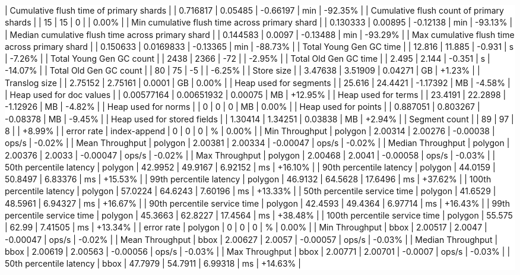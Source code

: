 |                      Cumulative flush time of primary shards |               |   0.716817 |    0.05485 | -0.66197 | min   | -92.35% |
|                     Cumulative flush count of primary shards |               |         15 |         15 |        0 |       |   0.00% |
|               Min cumulative flush time across primary shard |               |   0.130333 |    0.00895 | -0.12138 | min   | -93.13% |
|            Median cumulative flush time across primary shard |               |   0.144583 |     0.0097 | -0.13488 | min   | -93.29% |
|               Max cumulative flush time across primary shard |               |   0.150633 |  0.0169833 | -0.13365 | min   | -88.73% |
|                                      Total Young Gen GC time |               |     12.816 |     11.885 |   -0.931 | s     |  -7.26% |
|                                     Total Young Gen GC count |               |       2438 |       2366 |      -72 |       |  -2.95% |
|                                        Total Old Gen GC time |               |      2.495 |      2.144 |   -0.351 | s     | -14.07% |
|                                       Total Old Gen GC count |               |         80 |         75 |       -5 |       |  -6.25% |
|                                                   Store size |               |    3.47638 |    3.51909 |  0.04271 | GB    |  +1.23% |
|                                                Translog size |               |    2.75152 |    2.75161 |   0.0001 | GB    |   0.00% |
|                                       Heap used for segments |               |     25.616 |    24.4421 | -1.17392 | MB    |  -4.58% |
|                                     Heap used for doc values |               | 0.00577164 | 0.00651932 |  0.00075 | MB    | +12.95% |
|                                          Heap used for terms |               |    23.4191 |    22.2898 | -1.12926 | MB    |  -4.82% |
|                                          Heap used for norms |               |          0 |          0 |        0 | MB    |   0.00% |
|                                         Heap used for points |               |   0.887051 |   0.803267 | -0.08378 | MB    |  -9.45% |
|                                  Heap used for stored fields |               |    1.30414 |    1.34251 |  0.03838 | MB    |  +2.94% |
|                                                Segment count |               |         89 |         97 |        8 |       |  +8.99% |
|                                                   error rate |  index-append |          0 |          0 |        0 | %     |   0.00% |
|                                               Min Throughput |       polygon |    2.00314 |    2.00276 | -0.00038 | ops/s |  -0.02% |
|                                              Mean Throughput |       polygon |    2.00381 |    2.00334 | -0.00047 | ops/s |  -0.02% |
|                                            Median Throughput |       polygon |    2.00376 |     2.0033 | -0.00047 | ops/s |  -0.02% |
|                                               Max Throughput |       polygon |    2.00468 |     2.0041 | -0.00058 | ops/s |  -0.03% |
|                                      50th percentile latency |       polygon |    42.9952 |    49.9167 |  6.92152 | ms    | +16.10% |
|                                      90th percentile latency |       polygon |    44.0159 |    50.8497 |  6.83376 | ms    | +15.53% |
|                                      99th percentile latency |       polygon |    46.9132 |    64.5628 |  17.6496 | ms    | +37.62% |
|                                     100th percentile latency |       polygon |    57.0224 |    64.6243 |  7.60196 | ms    | +13.33% |
|                                 50th percentile service time |       polygon |    41.6529 |    48.5961 |  6.94327 | ms    | +16.67% |
|                                 90th percentile service time |       polygon |    42.4593 |    49.4364 |  6.97714 | ms    | +16.43% |
|                                 99th percentile service time |       polygon |    45.3663 |    62.8227 |  17.4564 | ms    | +38.48% |
|                                100th percentile service time |       polygon |     55.575 |      62.99 |  7.41505 | ms    | +13.34% |
|                                                   error rate |       polygon |          0 |          0 |        0 | %     |   0.00% |
|                                               Min Throughput |          bbox |    2.00517 |     2.0047 | -0.00047 | ops/s |  -0.02% |
|                                              Mean Throughput |          bbox |    2.00627 |     2.0057 | -0.00057 | ops/s |  -0.03% |
|                                            Median Throughput |          bbox |    2.00619 |    2.00563 | -0.00056 | ops/s |  -0.03% |
|                                               Max Throughput |          bbox |    2.00771 |    2.00701 |  -0.0007 | ops/s |  -0.03% |
|                                      50th percentile latency |          bbox |    47.7979 |    54.7911 |  6.99318 | ms    | +14.63% |